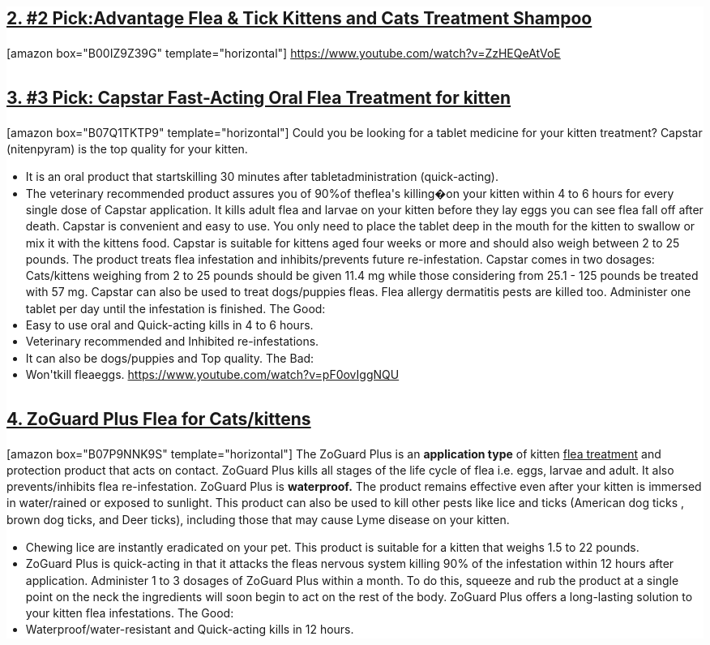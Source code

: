 ## [2. #2 Pick:Advantage Flea & Tick Kittens and Cats Treatment Shampoo](https://www.amazon.com/dp/B00IZ9Z39G/?tag=p-policy-20)
[amazon box="B00IZ9Z39G" template="horizontal"]
https://www.youtube.com/watch?v=ZzHEQeAtVoE
## [3. #3 Pick: Capstar Fast-Acting Oral Flea Treatment for kitten](https://www.amazon.com/dp/B07Q1TKTP9/?tag=p-policy-20)
[amazon box="B07Q1TKTP9" template="horizontal"]
Could you be looking for a tablet medicine for your kitten treatment? Capstar (nitenpyram) is the top quality for your kitten.
- It is an oral product that startskilling 30 minutes after tabletadministration (quick-acting).
- The veterinary recommended product assures you of 90%of theflea's killing�on your kitten within 4 to 6 hours for every single dose of Capstar application.
It
kills adult flea
and larvae on your kitten before they lay eggs  you can see flea fall off after death. Capstar is convenient and easy to use. You only need to place the tablet deep in the mouth for the kitten to swallow or mix it with the kittens food.
Capstar is suitable for kittens aged four weeks or more and should also weigh between 2 to 25 pounds. The product treats flea infestation and inhibits/prevents future re-infestation.
Capstar comes in two dosages: Cats/kittens weighing from 2 to 25 pounds should be given 11.4 mg while those considering from 25.1 - 125 pounds be treated with 57 mg.
Capstar can also be used to treat dogs/puppies fleas. Flea allergy dermatitis pests are killed too. Administer one tablet per day until the infestation is finished.
The Good:
- Easy to use  oral and Quick-acting kills in 4 to 6 hours.
- Veterinary recommended and Inhibited re-infestations.
- It can also be dogs/puppies and Top quality.
The Bad:
- Won'tkill fleaeggs.
https://www.youtube.com/watch?v=pF0ovIggNQU
## [4. ZoGuard Plus Flea for Cats/kittens](https://www.amazon.com/dp/B07P9NNK9S/?tag=p-policy-20)
[amazon box="B07P9NNK9S" template="horizontal"]
The ZoGuard Plus is an
**application type**
of kitten
[flea treatment](https://pestpolicy.com/[best](/posts/best-flea-collar-for-dogs/)-flea-treatment-for-puppies/)
and protection product that acts on contact.
ZoGuard Plus kills all stages of the
life cycle of flea
i.e. eggs, larvae and adult. It also prevents/inhibits flea re-infestation.
ZoGuard Plus is
**waterproof.**
The product remains effective even after your kitten is immersed in water/rained or exposed to sunlight.
This product can also be used to kill other pests like lice and ticks (American
dog ticks
, brown dog ticks, and Deer ticks), including those that may cause Lyme disease on your kitten.
- Chewing lice are instantly eradicated on your pet. This product is suitable for a kitten that weighs 1.5 to 22 pounds.
- ZoGuard Plus is quick-acting in that it attacks the fleas nervous system killing 90% of the infestation within 12 hours after application.
Administer 1 to 3 dosages of ZoGuard Plus within a month. To do this, squeeze and rub the product at a single point on the neck  the ingredients will soon begin to act on the rest of the body.
ZoGuard Plus offers a long-lasting solution to your kitten flea infestations.
The Good:
- Waterproof/water-resistant and Quick-acting  kills in 12 hours.